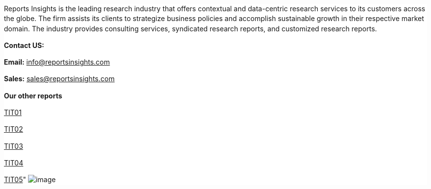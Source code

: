 Reports Insights is the leading research industry that offers contextual and data-centric research services to its customers across the globe. The firm assists its clients to strategize business policies and accomplish sustainable growth in their respective market domain. The industry provides consulting services, syndicated research reports, and customized research reports.

<strong>Contact US:</strong>

<p class=""""><b>Email:</b> <a href=mailto:info@reportsinsights.com>info@reportsinsights.com</a></p>
<p class=""""><b>Sales:</b> <a href=mailto:sales@reportsinsights.com>sales@reportsinsights.com</a></p>

<strong>Our other reports</strong>

<a href=LIN01>TIT01</a>

<a href=LIN02>TIT02</a>

<a href=LIN03>TIT03</a>

<a href=LIN04>TIT04</a>

<a href=LIN05>TIT05</a>"
![image](https://github.com/user-attachments/assets/39e671e4-e205-44cc-8e4f-9c4cb93ddd03)
